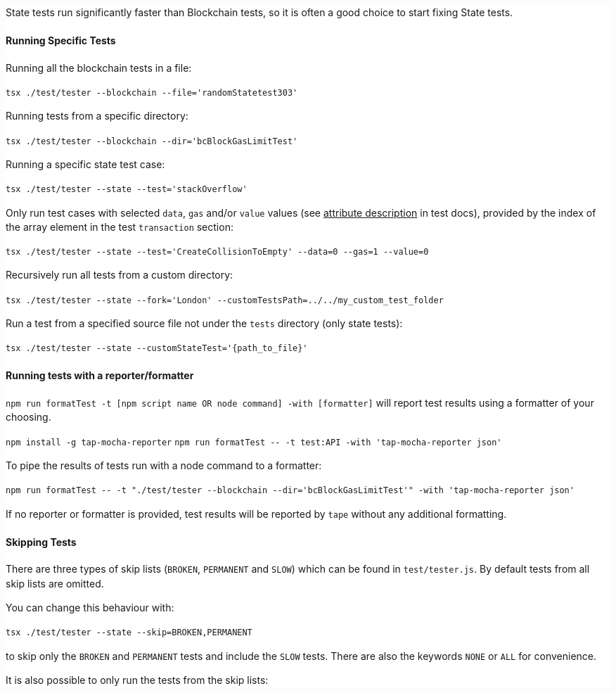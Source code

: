 State tests run significantly faster than Blockchain tests, so it is often a good choice to start fixing State tests.

#### Running Specific Tests

Running all the blockchain tests in a file:

`tsx ./test/tester --blockchain --file='randomStatetest303'`

Running tests from a specific directory:

`tsx ./test/tester --blockchain --dir='bcBlockGasLimitTest'`

Running a specific state test case:

`tsx ./test/tester --state --test='stackOverflow'`

Only run test cases with selected `data`, `gas` and/or `value` values (see
[attribute description](http://ethereum-tests.readthedocs.io/en/latest/test_types/state_tests.html) in
test docs), provided by the index of the array element in the test `transaction` section:

`tsx ./test/tester --state --test='CreateCollisionToEmpty' --data=0 --gas=1 --value=0`

Recursively run all tests from a custom directory:

`tsx ./test/tester --state --fork='London' --customTestsPath=../../my_custom_test_folder`

Run a test from a specified source file not under the `tests` directory (only state tests):

`tsx ./test/tester --state --customStateTest='{path_to_file}'`

#### Running tests with a reporter/formatter

`npm run formatTest -t [npm script name OR node command] -with [formatter]` will report test results using a formatter of your choosing.

`npm install -g tap-mocha-reporter`
`npm run formatTest -- -t test:API -with 'tap-mocha-reporter json'`

To pipe the results of tests run with a node command to a formatter:

`npm run formatTest -- -t "./test/tester --blockchain --dir='bcBlockGasLimitTest'" -with 'tap-mocha-reporter json'`

If no reporter or formatter is provided, test results will be reported by `tape` without any additional formatting.

#### Skipping Tests

There are three types of skip lists (`BROKEN`, `PERMANENT` and `SLOW`) which
can be found in `test/tester.js`. By default tests from all skip lists are omitted.

You can change this behaviour with:

`tsx ./test/tester --state --skip=BROKEN,PERMANENT`

to skip only the `BROKEN` and `PERMANENT` tests and include the `SLOW` tests.
There are also the keywords `NONE` or `ALL` for convenience.

It is also possible to only run the tests from the skip lists:
